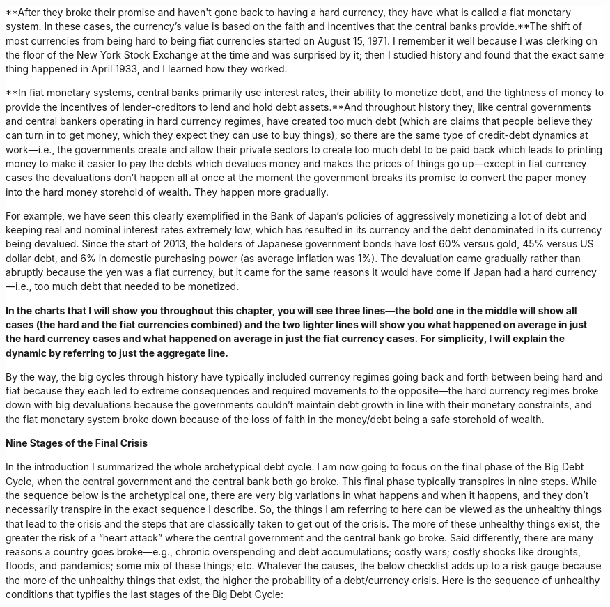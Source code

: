 **After they broke their promise and haven't gone back to having a hard currency, they have what is called a fiat monetary system. In these cases, the currency’s value is based on the faith and incentives that the central banks provide.**The shift of most currencies from being hard to being fiat currencies started on August 15, 1971. I remember it well because I was clerking on the floor of the New York Stock Exchange at the time and was surprised by it; then I studied history and found that the exact same thing happened in April 1933, and I learned how they worked.

**In fiat monetary systems, central banks primarily use interest rates, their ability to monetize debt, and the tightness of money to provide the incentives of lender-creditors to lend and hold debt assets.**And throughout history they, like central governments and central bankers operating in hard currency regimes, have created too much debt (which are claims that people believe they can turn in to get money, which they expect they can use to buy things), so there are the same type of credit-debt dynamics at work—i.e., the governments create and allow their private sectors to create too much debt to be paid back which leads to printing money to make it easier to pay the debts which devalues money and makes the prices of things go up—except in fiat currency cases the devaluations don’t happen all at once at the moment the government breaks its promise to convert the paper money into the hard money storehold of wealth. They happen more gradually.

For example, we have seen this clearly exemplified in the Bank of Japan’s policies of aggressively monetizing a lot of debt and keeping real and nominal interest rates extremely low, which has resulted in its currency and the debt denominated in its currency being devalued. Since the start of 2013, the holders of Japanese government bonds have lost 60% versus gold, 45% versus US dollar debt, and 6% in domestic purchasing power (as average inflation was 1%). The devaluation came gradually rather than abruptly because the yen was a fiat currency, but it came for the same reasons it would have come if Japan had a hard currency—i.e., too much debt that needed to be monetized.

**In the charts that I will show you throughout this chapter, you will see three lines—the bold one in the middle will show all cases (the hard and the fiat currencies combined) and the two lighter lines will show you what happened on average in just the hard currency cases and what happened on average in just the fiat currency cases. For simplicity, I will explain the dynamic by referring to just the aggregate line.**

By the way, the big cycles through history have typically included currency regimes going back and forth between being hard and fiat because they each led to extreme consequences and required movements to the opposite—the hard currency regimes broke down with big devaluations because the governments couldn’t maintain debt growth in line with their monetary constraints, and the fiat monetary system broke down because of the loss of faith in the money/debt being a safe storehold of wealth.

**Nine Stages of the Final Crisis**

In the introduction I summarized the whole archetypical debt cycle. I am now going to focus on the final phase of the Big Debt Cycle, when the central government and the central bank both go broke. This final phase typically transpires in nine steps. While the sequence below is the archetypical one, there are very big variations in what happens and when it happens, and they don’t necessarily transpire in the exact sequence I describe. So, the things I am referring to here can be viewed as the unhealthy things that lead to the crisis and the steps that are classically taken to get out of the crisis. The more of these unhealthy things exist, the greater the risk of a “heart attack” where the central government and the central bank go broke. Said differently, there are many reasons a country goes broke—e.g., chronic overspending and debt accumulations; costly wars; costly shocks like droughts, floods, and pandemics; some mix of these things; etc. Whatever the causes, the below checklist adds up to a risk gauge because the more of the unhealthy things that exist, the higher the probability of a debt/currency crisis. Here is the sequence of unhealthy conditions that typifies the last stages of the Big Debt Cycle:
